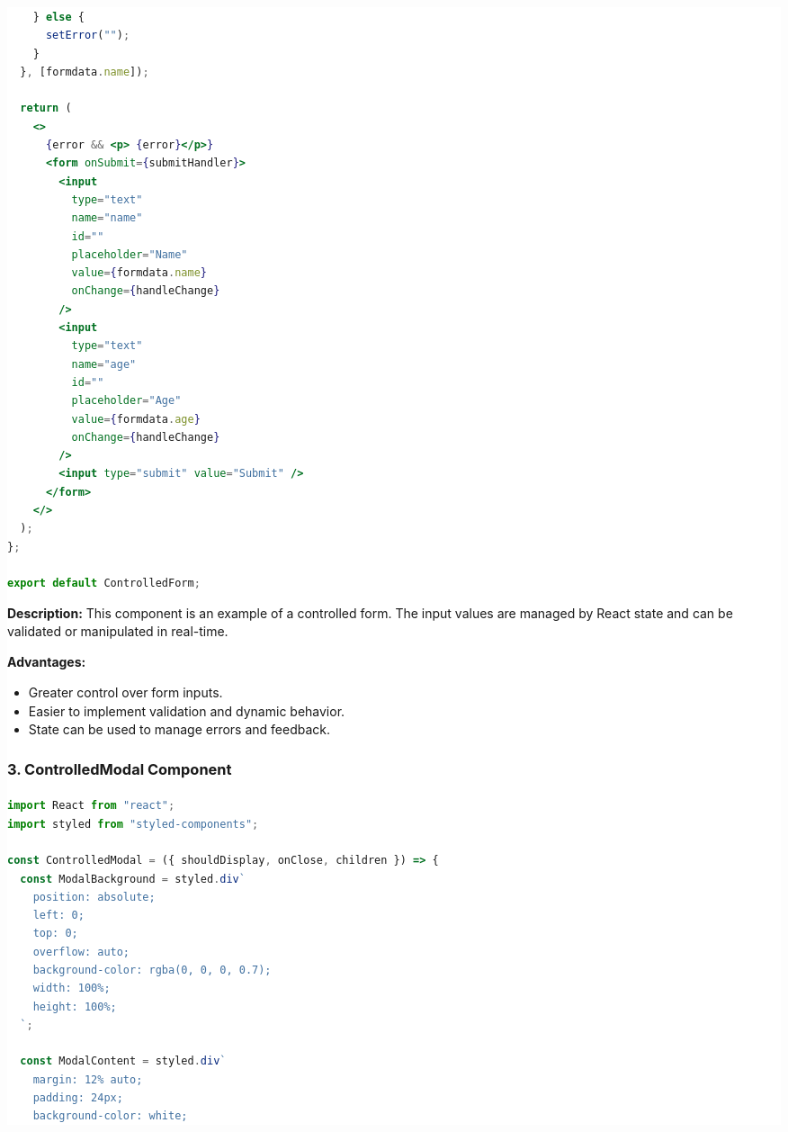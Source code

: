 ```jsx
    } else {
      setError("");
    }
  }, [formdata.name]);

  return (
    <>
      {error && <p> {error}</p>}
      <form onSubmit={submitHandler}>
        <input
          type="text"
          name="name"
          id=""
          placeholder="Name"
          value={formdata.name}
          onChange={handleChange}
        />
        <input
          type="text"
          name="age"
          id=""
          placeholder="Age"
          value={formdata.age}
          onChange={handleChange}
        />
        <input type="submit" value="Submit" />
      </form>
    </>
  );
};

export default ControlledForm;
```

**Description:**
This component is an example of a controlled form. The input values are managed by React state and can be validated or manipulated in real-time.

**Advantages:**

- Greater control over form inputs.
- Easier to implement validation and dynamic behavior.
- State can be used to manage errors and feedback.

### 3. ControlledModal Component

```jsx
import React from "react";
import styled from "styled-components";

const ControlledModal = ({ shouldDisplay, onClose, children }) => {
  const ModalBackground = styled.div`
    position: absolute;
    left: 0;
    top: 0;
    overflow: auto;
    background-color: rgba(0, 0, 0, 0.7);
    width: 100%;
    height: 100%;
  `;

  const ModalContent = styled.div`
    margin: 12% auto;
    padding: 24px;
    background-color: white;
```